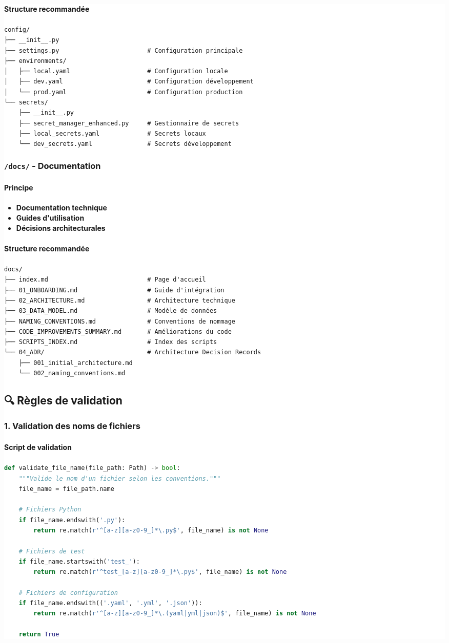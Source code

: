 #### Structure recommandée
```
config/
├── __init__.py
├── settings.py                        # Configuration principale
├── environments/
│   ├── local.yaml                     # Configuration locale
│   ├── dev.yaml                       # Configuration développement
│   └── prod.yaml                      # Configuration production
└── secrets/
    ├── __init__.py
    ├── secret_manager_enhanced.py     # Gestionnaire de secrets
    ├── local_secrets.yaml             # Secrets locaux
    └── dev_secrets.yaml               # Secrets développement
```

### `/docs/` - Documentation

#### Principe
- **Documentation technique**
- **Guides d'utilisation**
- **Décisions architecturales**

#### Structure recommandée
```
docs/
├── index.md                           # Page d'accueil
├── 01_ONBOARDING.md                   # Guide d'intégration
├── 02_ARCHITECTURE.md                 # Architecture technique
├── 03_DATA_MODEL.md                   # Modèle de données
├── NAMING_CONVENTIONS.md              # Conventions de nommage
├── CODE_IMPROVEMENTS_SUMMARY.md       # Améliorations du code
├── SCRIPTS_INDEX.md                   # Index des scripts
└── 04_ADR/                            # Architecture Decision Records
    ├── 001_initial_architecture.md
    └── 002_naming_conventions.md
```

## 🔍 Règles de validation

### 1. Validation des noms de fichiers

#### Script de validation
```python
def validate_file_name(file_path: Path) -> bool:
    """Valide le nom d'un fichier selon les conventions."""
    file_name = file_path.name
    
    # Fichiers Python
    if file_name.endswith('.py'):
        return re.match(r'^[a-z][a-z0-9_]*\.py$', file_name) is not None
    
    # Fichiers de test
    if file_name.startswith('test_'):
        return re.match(r'^test_[a-z][a-z0-9_]*\.py$', file_name) is not None
    
    # Fichiers de configuration
    if file_name.endswith(('.yaml', '.yml', '.json')):
        return re.match(r'^[a-z][a-z0-9_]*\.(yaml|yml|json)$', file_name) is not None
    
    return True
```
